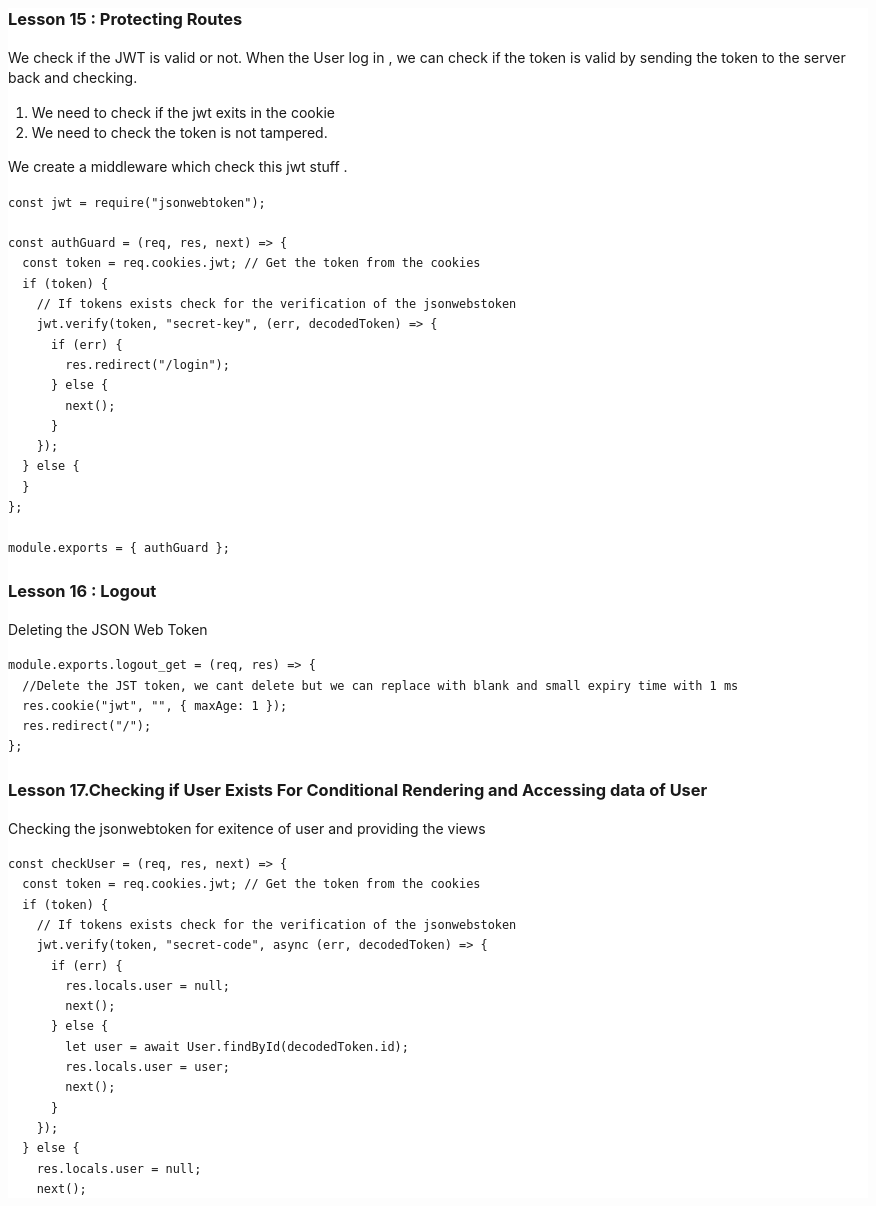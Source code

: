 ### Lesson 15 : Protecting Routes

We check if the JWT is valid or not. When the User log in , we can check if the token is valid by sending the token to the server back 
and checking.

1. We need to check if the jwt exits in the cookie
2. We need to check the token is not tampered.

We create a middleware which check this jwt stuff .

```
const jwt = require("jsonwebtoken");

const authGuard = (req, res, next) => {
  const token = req.cookies.jwt; // Get the token from the cookies
  if (token) {
    // If tokens exists check for the verification of the jsonwebstoken
    jwt.verify(token, "secret-key", (err, decodedToken) => {
      if (err) {
        res.redirect("/login");
      } else {
        next();
      }
    });
  } else {
  }
};

module.exports = { authGuard };
```
### Lesson 16 : Logout

Deleting the JSON Web Token
```
module.exports.logout_get = (req, res) => {
  //Delete the JST token, we cant delete but we can replace with blank and small expiry time with 1 ms
  res.cookie("jwt", "", { maxAge: 1 });
  res.redirect("/");
};

```

### Lesson 17.Checking if User Exists For Conditional Rendering and Accessing data of User

Checking the jsonwebtoken for exitence of user and providing the views
```
const checkUser = (req, res, next) => {
  const token = req.cookies.jwt; // Get the token from the cookies
  if (token) {
    // If tokens exists check for the verification of the jsonwebstoken
    jwt.verify(token, "secret-code", async (err, decodedToken) => {
      if (err) {
        res.locals.user = null;
        next();
      } else {
        let user = await User.findById(decodedToken.id);
        res.locals.user = user;
        next();
      }
    });
  } else {
    res.locals.user = null;
    next();
```